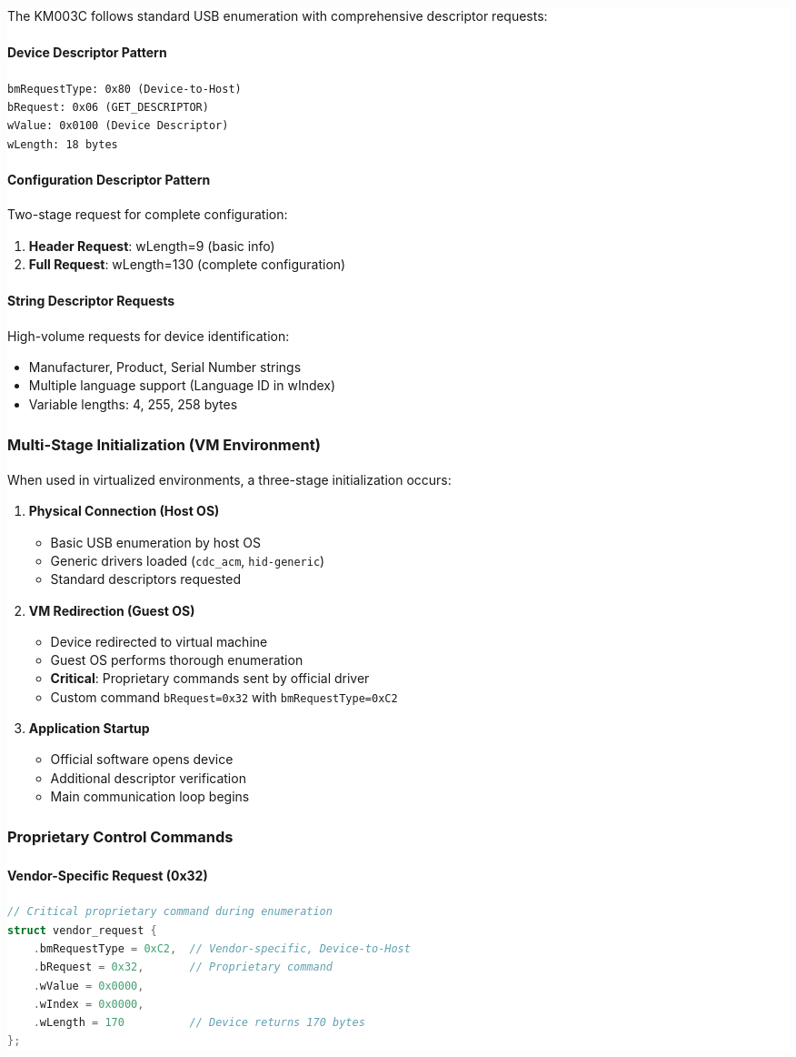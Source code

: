 The KM003C follows standard USB enumeration with comprehensive descriptor requests:

#### Device Descriptor Pattern
```
bmRequestType: 0x80 (Device-to-Host)
bRequest: 0x06 (GET_DESCRIPTOR)  
wValue: 0x0100 (Device Descriptor)
wLength: 18 bytes
```

#### Configuration Descriptor Pattern
Two-stage request for complete configuration:
1. **Header Request**: wLength=9 (basic info)
2. **Full Request**: wLength=130 (complete configuration)

#### String Descriptor Requests
High-volume requests for device identification:
- Manufacturer, Product, Serial Number strings
- Multiple language support (Language ID in wIndex)
- Variable lengths: 4, 255, 258 bytes

### Multi-Stage Initialization (VM Environment)

When used in virtualized environments, a three-stage initialization occurs:

1. **Physical Connection (Host OS)**
   - Basic USB enumeration by host OS
   - Generic drivers loaded (`cdc_acm`, `hid-generic`)
   - Standard descriptors requested

2. **VM Redirection (Guest OS)**
   - Device redirected to virtual machine
   - Guest OS performs thorough enumeration
   - **Critical**: Proprietary commands sent by official driver
   - Custom command `bRequest=0x32` with `bmRequestType=0xC2`

3. **Application Startup**
   - Official software opens device
   - Additional descriptor verification
   - Main communication loop begins

### Proprietary Control Commands

#### Vendor-Specific Request (0x32)
```c
// Critical proprietary command during enumeration
struct vendor_request {
    .bmRequestType = 0xC2,  // Vendor-specific, Device-to-Host
    .bRequest = 0x32,       // Proprietary command
    .wValue = 0x0000,
    .wIndex = 0x0000,
    .wLength = 170          // Device returns 170 bytes
};
```
